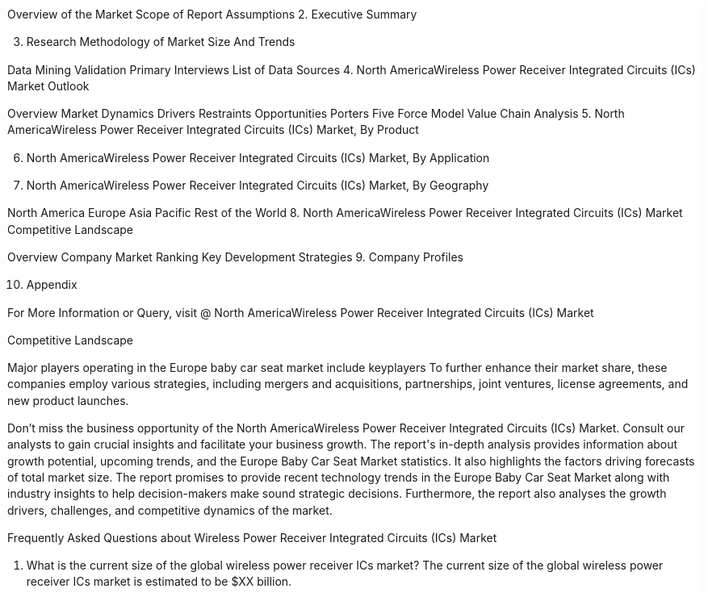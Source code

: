Overview of the Market
Scope of Report
Assumptions
2. Executive Summary

3. Research Methodology of Market Size And Trends

Data Mining
Validation
Primary Interviews
List of Data Sources
4. North AmericaWireless Power Receiver Integrated Circuits (ICs) Market Outlook

Overview
Market Dynamics
Drivers
Restraints
Opportunities
Porters Five Force Model
Value Chain Analysis
5. North AmericaWireless Power Receiver Integrated Circuits (ICs) Market, By Product

6. North AmericaWireless Power Receiver Integrated Circuits (ICs) Market, By Application

7. North AmericaWireless Power Receiver Integrated Circuits (ICs) Market, By Geography

North America
Europe
Asia Pacific
Rest of the World
8. North AmericaWireless Power Receiver Integrated Circuits (ICs) Market Competitive Landscape

Overview
Company Market Ranking
Key Development Strategies
9. Company Profiles

10. Appendix

For More Information or Query, visit @ North AmericaWireless Power Receiver Integrated Circuits (ICs) Market

Competitive Landscape

Major players operating in the Europe baby car seat market include keyplayers To further enhance their market share, these companies employ various strategies, including mergers and acquisitions, partnerships, joint ventures, license agreements, and new product launches.

Don’t miss the business opportunity of the North AmericaWireless Power Receiver Integrated Circuits (ICs) Market. Consult our analysts to gain crucial insights and facilitate your business growth.
The report's in-depth analysis provides information about growth potential, upcoming trends, and the Europe Baby Car Seat Market statistics. It also highlights the factors driving forecasts of total market size. The report promises to provide recent technology trends in the Europe Baby Car Seat Market along with industry insights to help decision-makers make sound strategic decisions. Furthermore, the report also analyses the growth drivers, challenges, and competitive dynamics of the market.

Frequently Asked Questions about Wireless Power Receiver Integrated Circuits (ICs) Market
1. What is the current size of the global wireless power receiver ICs market?
The current size of the global wireless power receiver ICs market is estimated to be $XX billion.
